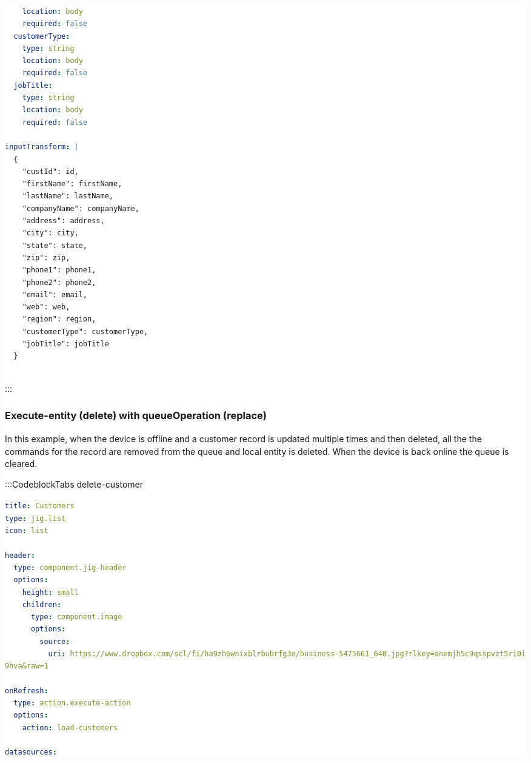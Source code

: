 ```yaml
    location: body
    required: false
  customerType:
    type: string
    location: body
    required: false
  jobTitle:
    type: string
    location: body
    required: false
   
inputTransform: |
  {
    "custId": id,
    "firstName": firstName,
    "lastName": lastName,
    "companyName": companyName,
    "address": address,
    "city": city,
    "state": state, 
    "zip": zip,
    "phone1": phone1,
    "phone2": phone2,
    "email": email,
    "web": web,
    "region": region,
    "customerType": customerType,
    "jobTitle": jobTitle
  }
  
```
:::

### Execute-entity (delete) with queueOperation (replace)

In this example, when the device is offline and a customer record is updated multiple times  and then deleted, all the the commands for the record are removed from the queue and local entity is deleted. When the device is back online the queue is cleared.

:::CodeblockTabs
delete-customer

```yaml
title: Customers
type: jig.list
icon: list

header:
  type: component.jig-header
  options:
    height: small
    children:
      type: component.image
      options:
        source:
          uri: https://www.dropbox.com/scl/fi/ha9zh6wnixblrbubrfg3e/business-5475661_640.jpg?rlkey=anemjh5c9qsspvzt5ri0i9hva&raw=1

onRefresh: 
  type: action.execute-action
  options:
    action: load-customers

datasources:
```